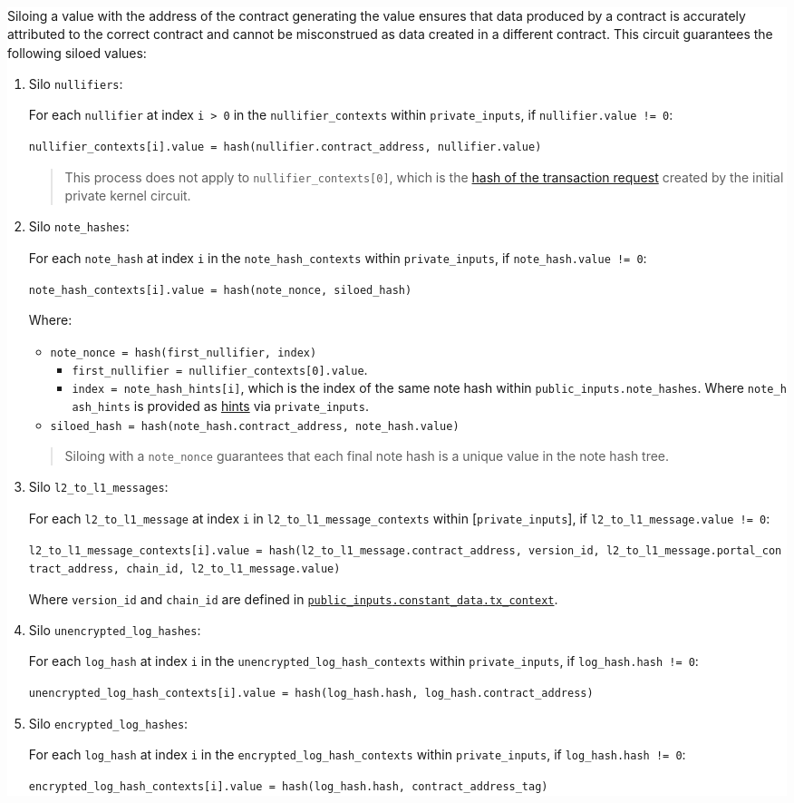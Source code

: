Siloing a value with the address of the contract generating the value ensures that data produced by a contract is accurately attributed to the correct contract and cannot be misconstrued as data created in a different contract. This circuit guarantees the following siloed values:

1. Silo `nullifiers`:

   For each `nullifier` at index `i > 0` in the `nullifier_contexts` within `private_inputs`, if `nullifier.value != 0`:

   `nullifier_contexts[i].value = hash(nullifier.contract_address, nullifier.value)`

   > This process does not apply to `nullifier_contexts[0]`, which is the [hash of the transaction request](./private-kernel-initial.mdx#ensuring-transaction-uniqueness) created by the initial private kernel circuit.

   

2. Silo `note_hashes`:

   For each `note_hash` at index `i` in the `note_hash_contexts` within `private_inputs`, if `note_hash.value != 0`:

   `note_hash_contexts[i].value = hash(note_nonce, siloed_hash)`

   Where:

   - `note_nonce = hash(first_nullifier, index)`
     - `first_nullifier = nullifier_contexts[0].value`.
     - `index = note_hash_hints[i]`, which is the index of the same note hash within `public_inputs.note_hashes`. Where `note_hash_hints` is provided as [hints](#hints) via `private_inputs`.
   - `siloed_hash = hash(note_hash.contract_address, note_hash.value)`

   > Siloing with a `note_nonce` guarantees that each final note hash is a unique value in the note hash tree.

3. Silo `l2_to_l1_messages`:

   For each `l2_to_l1_message` at index `i` in `l2_to_l1_message_contexts` within [`private_inputs`], if `l2_to_l1_message.value != 0`:

   `l2_to_l1_message_contexts[i].value = hash(l2_to_l1_message.contract_address, version_id, l2_to_l1_message.portal_contract_address, chain_id, l2_to_l1_message.value)`

   Where `version_id` and `chain_id` are defined in [`public_inputs`](#public-inputs)[`.constant_data`](./private-kernel-initial.mdx#constantdata)[`.tx_context`](./private-kernel-initial.mdx#transactioncontext).

4. Silo `unencrypted_log_hashes`:

   For each `log_hash` at index `i` in the `unencrypted_log_hash_contexts` within `private_inputs`, if `log_hash.hash != 0`:

   `unencrypted_log_hash_contexts[i].value = hash(log_hash.hash, log_hash.contract_address)`

5. Silo `encrypted_log_hashes`:

   For each `log_hash` at index `i` in the `encrypted_log_hash_contexts` within `private_inputs`, if `log_hash.hash != 0`:

   `encrypted_log_hash_contexts[i].value = hash(log_hash.hash, contract_address_tag)`

